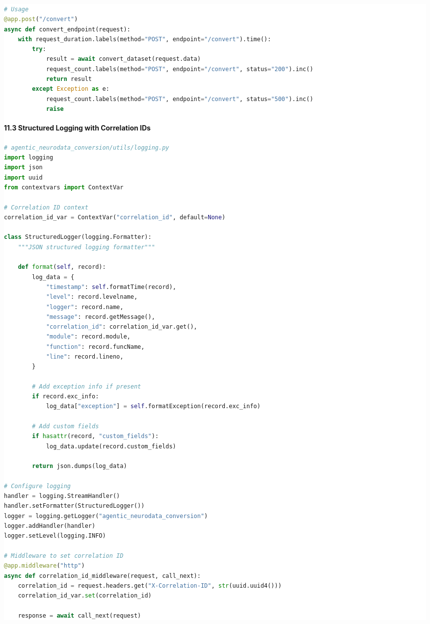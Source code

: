 ```python
# Usage
@app.post("/convert")
async def convert_endpoint(request):
    with request_duration.labels(method="POST", endpoint="/convert").time():
        try:
            result = await convert_dataset(request.data)
            request_count.labels(method="POST", endpoint="/convert", status="200").inc()
            return result
        except Exception as e:
            request_count.labels(method="POST", endpoint="/convert", status="500").inc()
            raise
```

#### 11.3 Structured Logging with Correlation IDs
```python
# agentic_neurodata_conversion/utils/logging.py
import logging
import json
import uuid
from contextvars import ContextVar

# Correlation ID context
correlation_id_var = ContextVar("correlation_id", default=None)

class StructuredLogger(logging.Formatter):
    """JSON structured logging formatter"""

    def format(self, record):
        log_data = {
            "timestamp": self.formatTime(record),
            "level": record.levelname,
            "logger": record.name,
            "message": record.getMessage(),
            "correlation_id": correlation_id_var.get(),
            "module": record.module,
            "function": record.funcName,
            "line": record.lineno,
        }

        # Add exception info if present
        if record.exc_info:
            log_data["exception"] = self.formatException(record.exc_info)

        # Add custom fields
        if hasattr(record, "custom_fields"):
            log_data.update(record.custom_fields)

        return json.dumps(log_data)

# Configure logging
handler = logging.StreamHandler()
handler.setFormatter(StructuredLogger())
logger = logging.getLogger("agentic_neurodata_conversion")
logger.addHandler(handler)
logger.setLevel(logging.INFO)

# Middleware to set correlation ID
@app.middleware("http")
async def correlation_id_middleware(request, call_next):
    correlation_id = request.headers.get("X-Correlation-ID", str(uuid.uuid4()))
    correlation_id_var.set(correlation_id)

    response = await call_next(request)
```